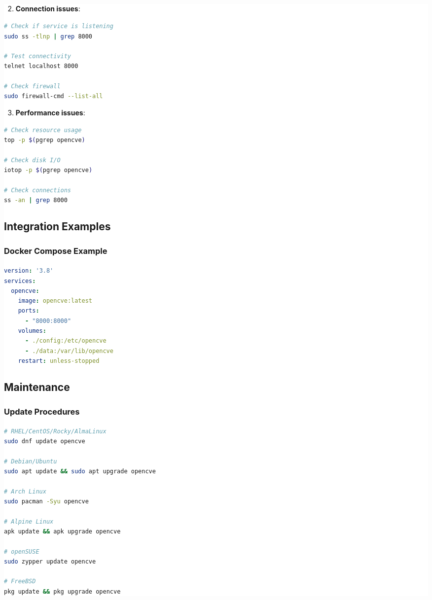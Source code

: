 2. **Connection issues**:
```bash
# Check if service is listening
sudo ss -tlnp | grep 8000

# Test connectivity
telnet localhost 8000

# Check firewall
sudo firewall-cmd --list-all
```

3. **Performance issues**:
```bash
# Check resource usage
top -p $(pgrep opencve)

# Check disk I/O
iotop -p $(pgrep opencve)

# Check connections
ss -an | grep 8000
```

## Integration Examples

### Docker Compose Example

```yaml
version: '3.8'
services:
  opencve:
    image: opencve:latest
    ports:
      - "8000:8000"
    volumes:
      - ./config:/etc/opencve
      - ./data:/var/lib/opencve
    restart: unless-stopped
```

## Maintenance

### Update Procedures

```bash
# RHEL/CentOS/Rocky/AlmaLinux
sudo dnf update opencve

# Debian/Ubuntu
sudo apt update && sudo apt upgrade opencve

# Arch Linux
sudo pacman -Syu opencve

# Alpine Linux
apk update && apk upgrade opencve

# openSUSE
sudo zypper update opencve

# FreeBSD
pkg update && pkg upgrade opencve

```
